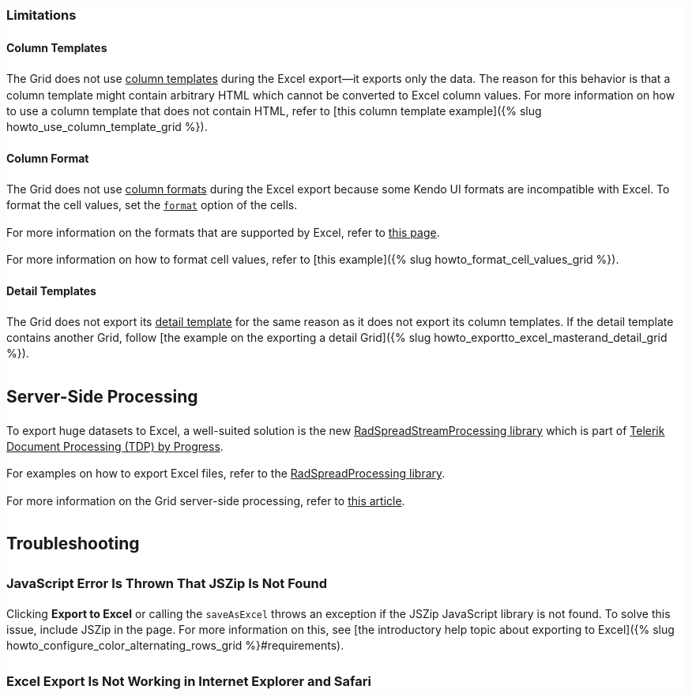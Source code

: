 ### Limitations

#### Column Templates

The Grid does not use [column templates](/api/javascript/ui/grid/configuration/columns.template) during the Excel export&mdash;it exports only the data. The reason for this behavior is that a column template might contain arbitrary HTML which cannot be converted to Excel column values. For more information on how to use a column template that does not contain HTML, refer to [this column template example]({% slug howto_use_column_template_grid %}).

#### Column Format

The Grid does not use [column formats](/api/javascript/ui/grid/configuration/columns.format) during the Excel export because some Kendo UI formats are incompatible with Excel. To format the cell values, set the [`format`](/api/javascript/ooxml/workbook/configuration/sheets.rows.cells.format) option of the cells.

For more information on the formats that are supported by Excel, refer to [this page](https://support.office.com/en-us/article/Create-a-custom-number-format-78f2a361-936b-4c03-8772-09fab54be7f4).

For more information on how to format cell values, refer to [this example]({% slug howto_format_cell_values_grid %}).

#### Detail Templates

The Grid does not export its [detail template](/api/javascript/ui/grid/configuration/detailtemplate) for the same reason as it does not export its column templates. If the detail template contains another Grid, follow [the example on the exporting a detail Grid]({% slug howto_exportto_excel_masterand_detail_grid %}).

## Server-Side Processing

To export huge datasets to Excel, a well-suited solution is the new [RadSpreadStreamProcessing library](http://docs.telerik.com/devtools/document-processing/libraries/radspreadstreamprocessing/overview) which is part of [Telerik Document Processing (TDP) by Progress](http://docs.telerik.com/devtools/document-processing/introduction).

For examples on how to export Excel files, refer to the [RadSpreadProcessing library](http://docs.telerik.com/devtools/document-processing/libraries/radspreadprocessing/overview).

For more information on the Grid server-side processing, refer to [this article](http://docs.telerik.com/aspnet-mvc/helpers/grid/excel-export#use-server-side-processing).

## Troubleshooting

### JavaScript Error Is Thrown That JSZip Is Not Found

Clicking **Export to Excel** or calling the `saveAsExcel` throws an exception if the JSZip JavaScript library is not found. To solve this issue, include JSZip in the page. For more information on this, see [the introductory help topic about exporting to Excel]({% slug howto_configure_color_alternating_rows_grid %}#requirements).

### Excel Export Is Not Working in Internet Explorer and Safari
